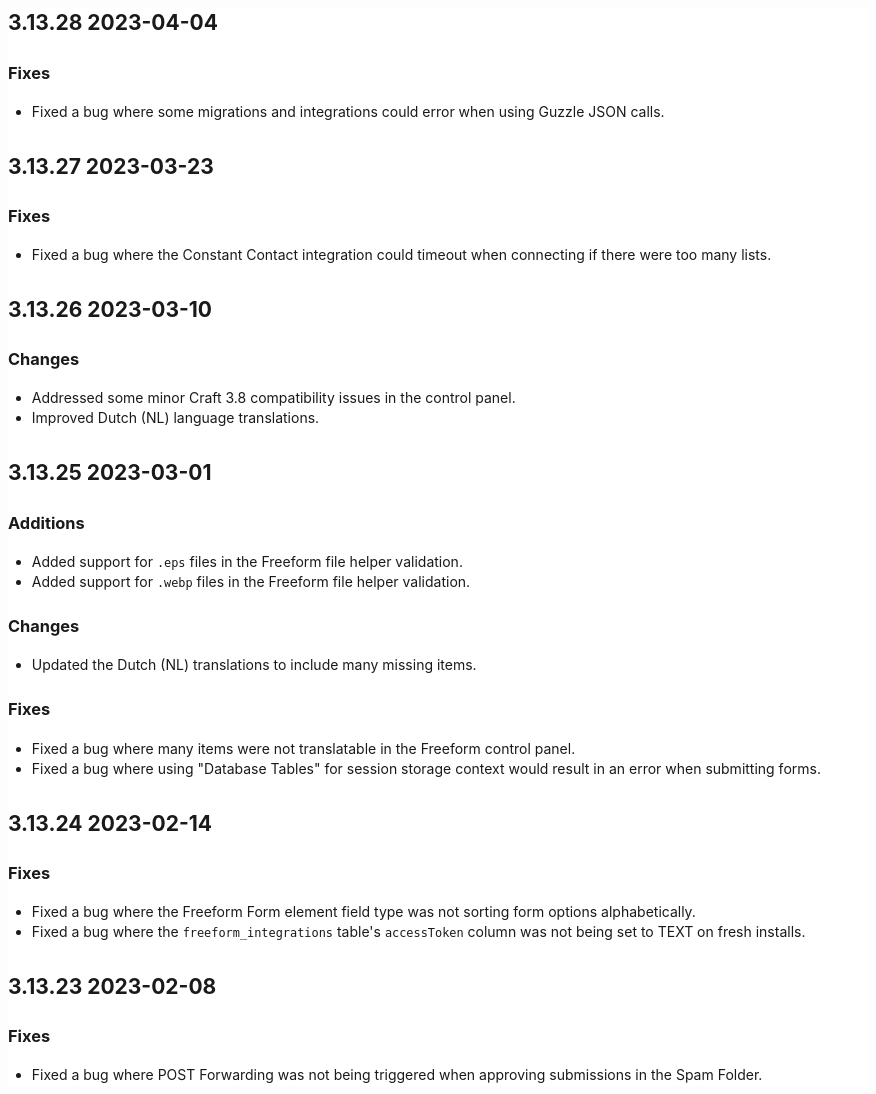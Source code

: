 
## 3.13.28 <span>2023-04-04</span>

### Fixes
- Fixed a bug where some migrations and integrations could error when using Guzzle JSON calls.


## 3.13.27 <span>2023-03-23</span>

### Fixes
- Fixed a bug where the Constant Contact integration could timeout when connecting if there were too many lists.


## 3.13.26 <span>2023-03-10</span>

### Changes
- Addressed some minor Craft 3.8 compatibility issues in the control panel.
- Improved Dutch (NL) language translations.


## 3.13.25 <span>2023-03-01</span>

### Additions
- Added support for `.eps` files in the Freeform file helper validation.
- Added support for `.webp` files in the Freeform file helper validation.

### Changes
- Updated the Dutch (NL) translations to include many missing items.

### Fixes
- Fixed a bug where many items were not translatable in the Freeform control panel.
- Fixed a bug where using "Database Tables" for session storage context would result in an error when submitting forms.


## 3.13.24 <span>2023-02-14</span>

### Fixes
- Fixed a bug where the Freeform Form element field type was not sorting form options alphabetically.
- Fixed a bug where the `freeform_integrations` table's `accessToken` column was not being set to TEXT on fresh installs.


## 3.13.23 <span>2023-02-08</span>

### Fixes
- Fixed a bug where POST Forwarding was not being triggered when approving submissions in the Spam Folder.
